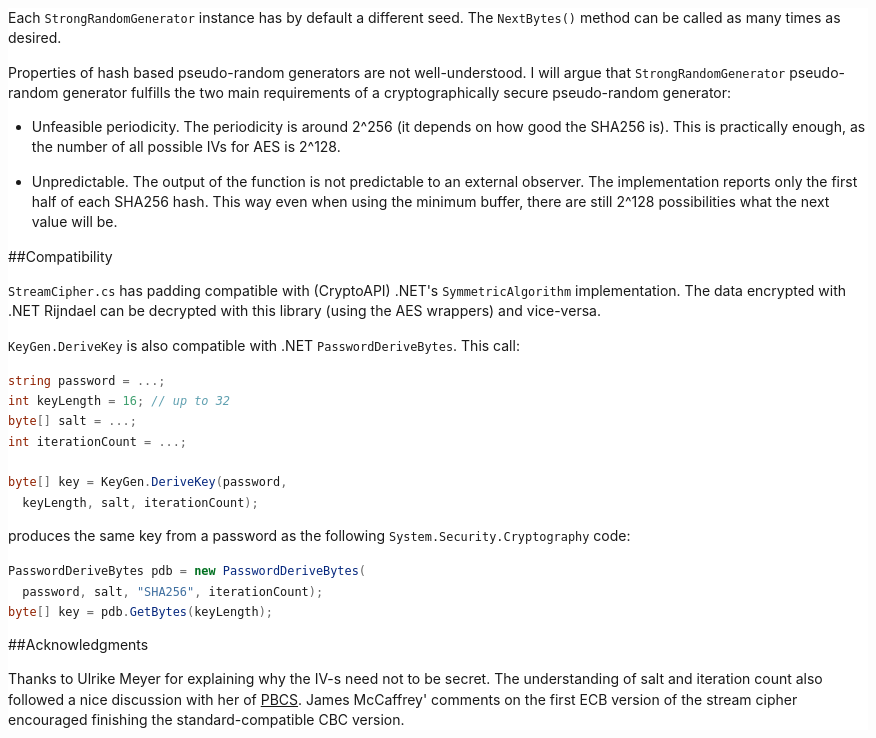 Each `StrongRandomGenerator` instance has by default a different seed. The `NextBytes()` method can be called as many times as desired.

Properties of hash based pseudo-random generators are not well-understood. I will argue that `StrongRandomGenerator` pseudo-random generator fulfills the two main requirements of a cryptographically secure pseudo-random generator:

* Unfeasible periodicity. The periodicity is around 2^256 (it depends on how good the SHA256 is). This is practically enough, as the number of all possible IVs for AES is 2^128.

* Unpredictable. The output of the function is not predictable to an external observer. The implementation reports only the first half of each SHA256 hash. This way even when using the minimum buffer, there are still 2^128 possibilities what the next value will be.

##Compatibility

`StreamCipher.cs` has padding compatible with (CryptoAPI) .NET's `SymmetricAlgorithm` implementation. The data encrypted with .NET Rijndael can be decrypted with this library (using the AES wrappers) and vice-versa.

`KeyGen.DeriveKey` is also compatible with .NET `PasswordDeriveBytes`. This call:

```csharp
string password = ...;
int keyLength = 16; // up to 32
byte[] salt = ...;
int iterationCount = ...;

byte[] key = KeyGen.DeriveKey(password,
  keyLength, salt, iterationCount);
```

produces the same key from a password as the following `System.Security.Cryptography` code:

```csharp
PasswordDeriveBytes pdb = new PasswordDeriveBytes(
  password, salt, "SHA256", iterationCount);
byte[] key = pdb.GetBytes(keyLength);
```

##Acknowledgments

Thanks to Ulrike Meyer for explaining why the IV-s need not to be secret. The understanding of salt and iteration count also followed a nice discussion with her of [PBCS](http://www.faqs.org/rfcs/rfc2898.html). James McCaffrey' comments on the first ECB version of the stream cipher encouraged finishing the standard-compatible CBC version.